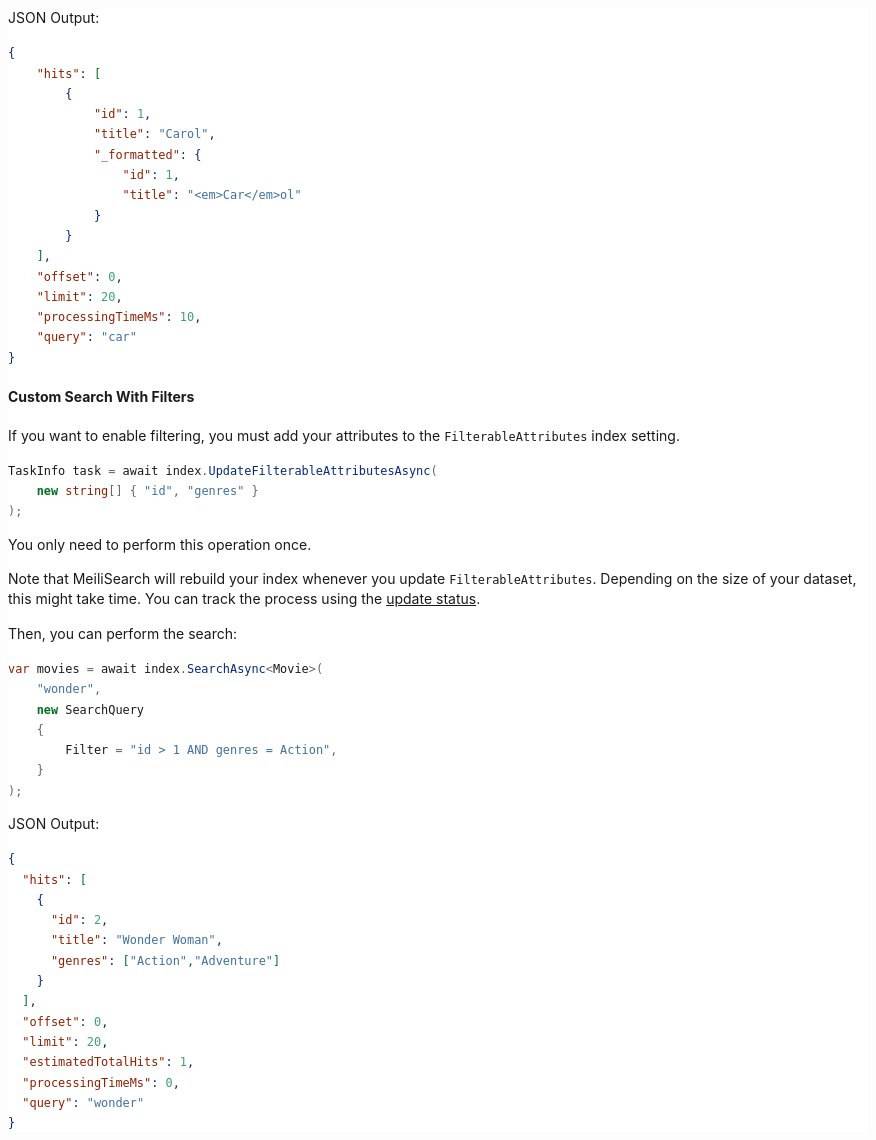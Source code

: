 JSON Output:

```json
{
    "hits": [
        {
            "id": 1,
            "title": "Carol",
            "_formatted": {
                "id": 1,
                "title": "<em>Car</em>ol"
            }
        }
    ],
    "offset": 0,
    "limit": 20,
    "processingTimeMs": 10,
    "query": "car"
}
```

#### Custom Search With Filters 

If you want to enable filtering, you must add your attributes to the `FilterableAttributes` index setting.

```c#
TaskInfo task = await index.UpdateFilterableAttributesAsync(
    new string[] { "id", "genres" }
);
```

You only need to perform this operation once.

Note that MeiliSearch will rebuild your index whenever you update `FilterableAttributes`. Depending on the size of your dataset, this might take time. You can track the process using the [update status](https://www.meilisearch.com/docs/reference/api/tasks#status).

Then, you can perform the search:

```c#
var movies = await index.SearchAsync<Movie>(
    "wonder",
    new SearchQuery
    {
        Filter = "id > 1 AND genres = Action",
    }
);
```

JSON Output:

```json
{
  "hits": [
    {
      "id": 2,
      "title": "Wonder Woman",
      "genres": ["Action","Adventure"]
    }
  ],
  "offset": 0,
  "limit": 20,
  "estimatedTotalHits": 1,
  "processingTimeMs": 0,
  "query": "wonder"
}
```
